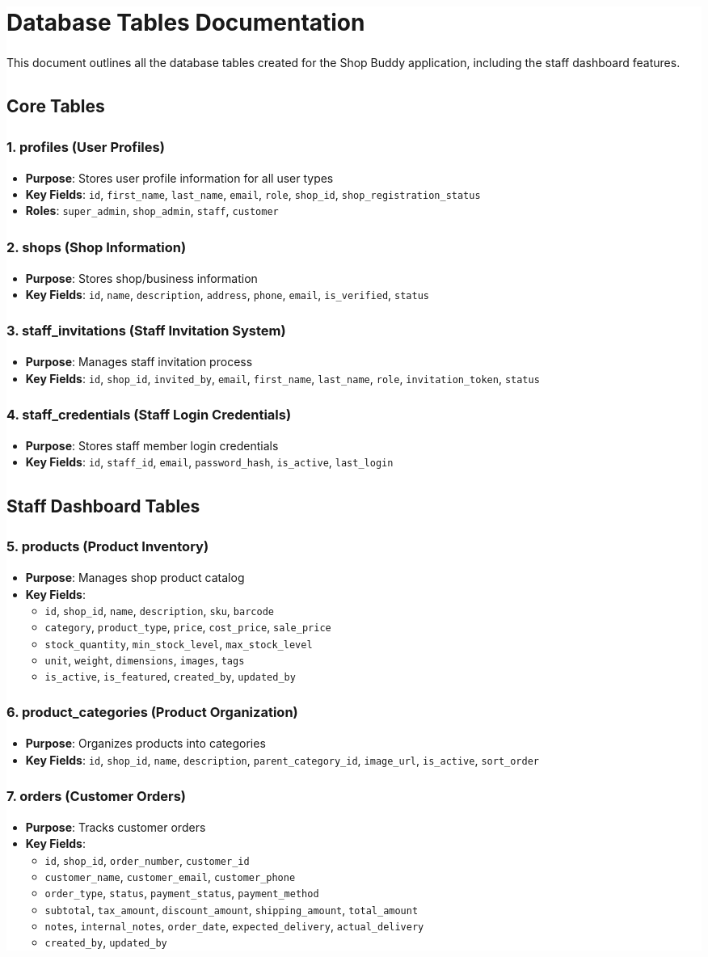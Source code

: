 # Database Tables Documentation

This document outlines all the database tables created for the Shop Buddy application, including the staff dashboard features.

## Core Tables

### 1. **profiles** (User Profiles)
- **Purpose**: Stores user profile information for all user types
- **Key Fields**: `id`, `first_name`, `last_name`, `email`, `role`, `shop_id`, `shop_registration_status`
- **Roles**: `super_admin`, `shop_admin`, `staff`, `customer`

### 2. **shops** (Shop Information)
- **Purpose**: Stores shop/business information
- **Key Fields**: `id`, `name`, `description`, `address`, `phone`, `email`, `is_verified`, `status`

### 3. **staff_invitations** (Staff Invitation System)
- **Purpose**: Manages staff invitation process
- **Key Fields**: `id`, `shop_id`, `invited_by`, `email`, `first_name`, `last_name`, `role`, `invitation_token`, `status`

### 4. **staff_credentials** (Staff Login Credentials)
- **Purpose**: Stores staff member login credentials
- **Key Fields**: `id`, `staff_id`, `email`, `password_hash`, `is_active`, `last_login`

## Staff Dashboard Tables

### 5. **products** (Product Inventory)
- **Purpose**: Manages shop product catalog
- **Key Fields**: 
  - `id`, `shop_id`, `name`, `description`, `sku`, `barcode`
  - `category`, `product_type`, `price`, `cost_price`, `sale_price`
  - `stock_quantity`, `min_stock_level`, `max_stock_level`
  - `unit`, `weight`, `dimensions`, `images`, `tags`
  - `is_active`, `is_featured`, `created_by`, `updated_by`

### 6. **product_categories** (Product Organization)
- **Purpose**: Organizes products into categories
- **Key Fields**: `id`, `shop_id`, `name`, `description`, `parent_category_id`, `image_url`, `is_active`, `sort_order`

### 7. **orders** (Customer Orders)
- **Purpose**: Tracks customer orders
- **Key Fields**:
  - `id`, `shop_id`, `order_number`, `customer_id`
  - `customer_name`, `customer_email`, `customer_phone`
  - `order_type`, `status`, `payment_status`, `payment_method`
  - `subtotal`, `tax_amount`, `discount_amount`, `shipping_amount`, `total_amount`
  - `notes`, `internal_notes`, `order_date`, `expected_delivery`, `actual_delivery`
  - `created_by`, `updated_by`
